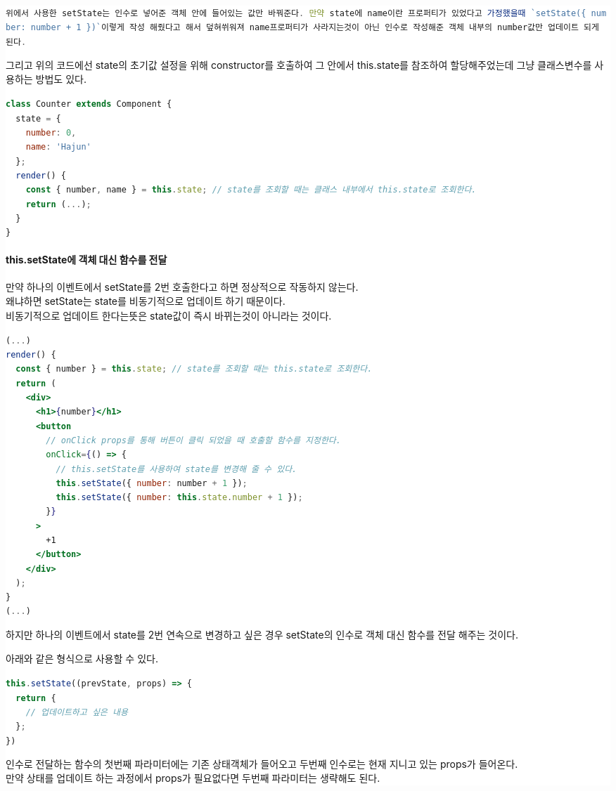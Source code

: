 ```jsx
위에서 사용한 setState는 인수로 넣어준 객체 안에 들어있는 값만 바꿔준다. 만약 state에 name이란 프로퍼티가 있었다고 가정했을때 `setState({ number: number + 1 })`이렇게 작성 해줬다고 해서 덮혀쒸워져 name프로퍼티가 사라지는것이 아닌 인수로 작성해준 객체 내부의 number값만 업데이트 되게 된다.
```

그리고 위의 코드에선 state의 초기값 설정을 위해 constructor를 호출하여 그 안에서 this.state를 참조하여 할당해주었는데 그냥 클래스변수를 사용하는 방법도 있다.

```jsx
class Counter extends Component {
  state = {
    number: 0,
    name: 'Hajun'
  };
  render() {
    const { number, name } = this.state; // state를 조회할 때는 클래스 내부에서 this.state로 조회한다.
    return (...);
  }
}
```

#### this.setState에 객체 대신 함수를 전달
만약 하나의 이벤트에서 setState를 2번 호출한다고 하면 정상적으로 작동하지 않는다.  
왜냐하면 setState는 state를 비동기적으로 업데이트 하기 때문이다.  
비동기적으로 업데이트 한다는뜻은 state값이 즉시 바뀌는것이 아니라는 것이다.

```jsx
(...)
render() {
  const { number } = this.state; // state를 조회할 때는 this.state로 조회한다.
  return (
    <div>
      <h1>{number}</h1>
      <button
        // onClick props를 통해 버튼이 클릭 되었을 때 호출할 함수를 지정한다.
        onClick={() => {
          // this.setState를 사용하여 state를 변경해 줄 수 있다.
          this.setState({ number: number + 1 });
          this.setState({ number: this.state.number + 1 });
        }}
      >
        +1
      </button>
    </div>
  );
}
(...)
```

하지만 하나의 이벤트에서 state를 2번 연속으로 변경하고 싶은 경우 setState의 인수로 객체 대신 함수를 전달 해주는 것이다.

아래와 같은 형식으로 사용할 수 있다.

```jsx
this.setState((prevState, props) => {
  return {
    // 업데이트하고 싶은 내용
  };
})
```
인수로 전달하는 함수의 첫번째 파라미터에는 기존 상태객체가 들어오고 두번째 인수로는 현재 지니고 있는 props가 들어온다.  
만약 상태를 업데이트 하는 과정에서 props가 필요없다면 두번째 파라미터는 생략해도 된다.  
